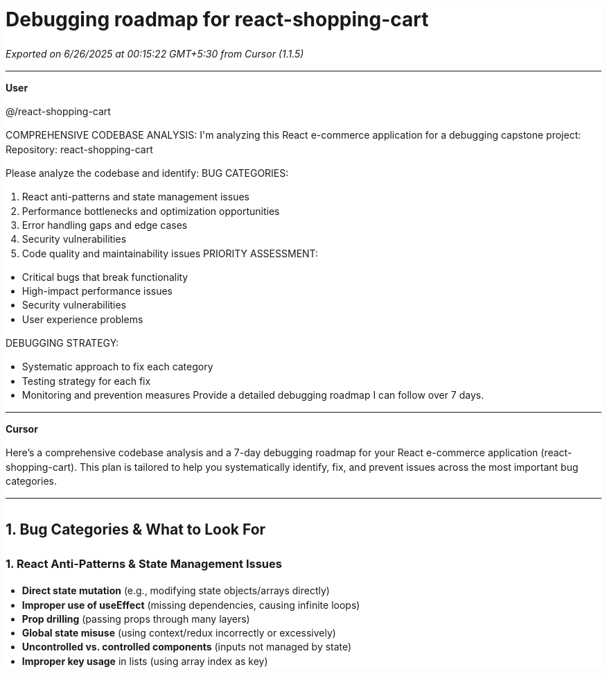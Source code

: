# Debugging roadmap for react-shopping-cart
_Exported on 6/26/2025 at 00:15:22 GMT+5:30 from Cursor (1.1.5)_

---

**User**

@/react-shopping-cart 


COMPREHENSIVE CODEBASE ANALYSIS:
I'm analyzing this React e-commerce application for a debugging
capstone project:
Repository: react-shopping-cart

Please analyze the codebase and identify:
BUG CATEGORIES:
1. React anti-patterns and state management issues
2. Performance bottlenecks and optimization opportunities
3. Error handling gaps and edge cases
4. Security vulnerabilities
5. Code quality and maintainability issues
PRIORITY ASSESSMENT:
- Critical bugs that break functionality
- High-impact performance issues
- Security vulnerabilities
- User experience problems

DEBUGGING STRATEGY:
- Systematic approach to fix each category
- Testing strategy for each fix
- Monitoring and prevention measures
Provide a detailed debugging roadmap I can follow over 7 days.

---

**Cursor**

Here’s a comprehensive codebase analysis and a 7-day debugging roadmap for your React e-commerce application (react-shopping-cart). This plan is tailored to help you systematically identify, fix, and prevent issues across the most important bug categories.

---

## 1. Bug Categories & What to Look For

### 1. React Anti-Patterns & State Management Issues
- **Direct state mutation** (e.g., modifying state objects/arrays directly)
- **Improper use of useEffect** (missing dependencies, causing infinite loops)
- **Prop drilling** (passing props through many layers)
- **Global state misuse** (using context/redux incorrectly or excessively)
- **Uncontrolled vs. controlled components** (inputs not managed by state)
- **Improper key usage** in lists (using array index as key)
